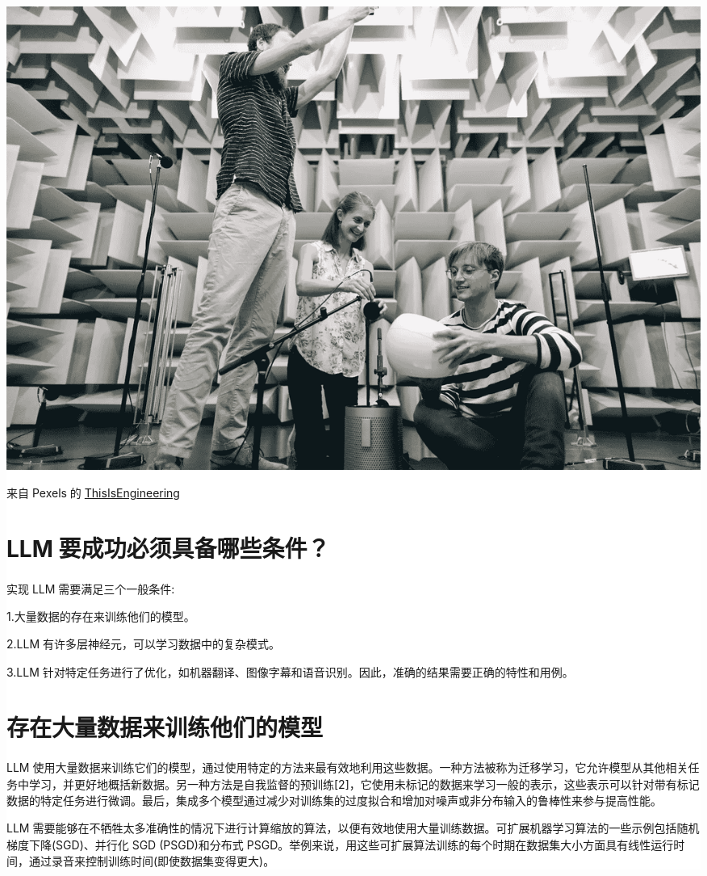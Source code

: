 ![](img/c38802bf2d46a39a37ac2615c47c9e1b.png)

来自 Pexels 的 [ThisIsEngineering](https://www.pexels.com/@thisisengineering/)

# LLM 要成功必须具备哪些条件？

实现 LLM 需要满足三个一般条件:

1.大量数据的存在来训练他们的模型。

2.LLM 有许多层神经元，可以学习数据中的复杂模式。

3.LLM 针对特定任务进行了优化，如机器翻译、图像字幕和语音识别。因此，准确的结果需要正确的特性和用例。

# **存在大量数据来训练他们的模型**

LLM 使用大量数据来训练它们的模型，通过使用特定的方法来最有效地利用这些数据。一种方法被称为迁移学习，它允许模型从其他相关任务中学习，并更好地概括新数据。另一种方法是自我监督的预训练[2]，它使用未标记的数据来学习一般的表示，这些表示可以针对带有标记数据的特定任务进行微调。最后，集成多个模型通过减少对训练集的过度拟合和增加对噪声或非分布输入的鲁棒性来参与提高性能。

LLM 需要能够在不牺牲太多准确性的情况下进行计算缩放的算法，以便有效地使用大量训练数据。可扩展机器学习算法的一些示例包括随机梯度下降(SGD)、并行化 SGD (PSGD)和分布式 PSGD。举例来说，用这些可扩展算法训练的每个时期在数据集大小方面具有线性运行时间，通过录音来控制训练时间(即使数据集变得更大)。

